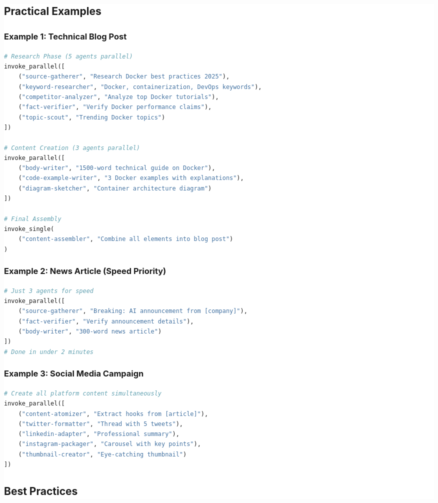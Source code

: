 ## Practical Examples

### Example 1: Technical Blog Post
```python
# Research Phase (5 agents parallel)
invoke_parallel([
    ("source-gatherer", "Research Docker best practices 2025"),
    ("keyword-researcher", "Docker, containerization, DevOps keywords"),
    ("competitor-analyzer", "Analyze top Docker tutorials"),
    ("fact-verifier", "Verify Docker performance claims"),
    ("topic-scout", "Trending Docker topics")
])

# Content Creation (3 agents parallel)
invoke_parallel([
    ("body-writer", "1500-word technical guide on Docker"),
    ("code-example-writer", "3 Docker examples with explanations"),
    ("diagram-sketcher", "Container architecture diagram")
])

# Final Assembly
invoke_single(
    ("content-assembler", "Combine all elements into blog post")
)
```

### Example 2: News Article (Speed Priority)
```python
# Just 3 agents for speed
invoke_parallel([
    ("source-gatherer", "Breaking: AI announcement from [company]"),
    ("fact-verifier", "Verify announcement details"),
    ("body-writer", "300-word news article")
])
# Done in under 2 minutes
```

### Example 3: Social Media Campaign
```python
# Create all platform content simultaneously
invoke_parallel([
    ("content-atomizer", "Extract hooks from [article]"),
    ("twitter-formatter", "Thread with 5 tweets"),
    ("linkedin-adapter", "Professional summary"),
    ("instagram-packager", "Carousel with key points"),
    ("thumbnail-creator", "Eye-catching thumbnail")
])
```

## Best Practices
